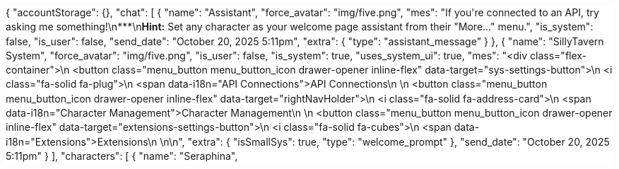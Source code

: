 {
"accountStorage": {},
"chat": [
{
"name": "Assistant",
"force_avatar": "img/five.png",
"mes": "If you're connected to an API, try asking me something!\n***\n**Hint:** Set any character as your welcome page assistant from their \"More...\" menu.",
"is_system": false,
"is_user": false,
"send_date": "October 20, 2025 5:11pm",
"extra": {
"type": "assistant_message"
}
},
{
"name": "SillyTavern System",
"force_avatar": "img/five.png",
"is_user": false,
"is_system": true,
"uses_system_ui": true,
"mes": "<div class=\"flex-container\">\n    <button class=\"menu_button menu_button_icon drawer-opener inline-flex\" data-target=\"sys-settings-button\">\n        <i class=\"fa-solid fa-plug\"></i>\n        <span data-i18n=\"API Connections\">API Connections</span>\n    </button>\n    <button class=\"menu_button menu_button_icon drawer-opener inline-flex\" data-target=\"rightNavHolder\">\n        <i class=\"fa-solid fa-address-card\"></i>\n        <span data-i18n=\"Character Management\">Character Management</span>\n    </button>\n    <button class=\"menu_button menu_button_icon drawer-opener inline-flex\" data-target=\"extensions-settings-button\">\n        <i class=\"fa-solid fa-cubes\"></i>\n        <span data-i18n=\"Extensions\">Extensions</span>\n    </button>\n</div>\n",
"extra": {
"isSmallSys": true,
"type": "welcome_prompt"
},
"send_date": "October 20, 2025 5:11pm"
}
],
"characters": [
{
"name": "Seraphina",